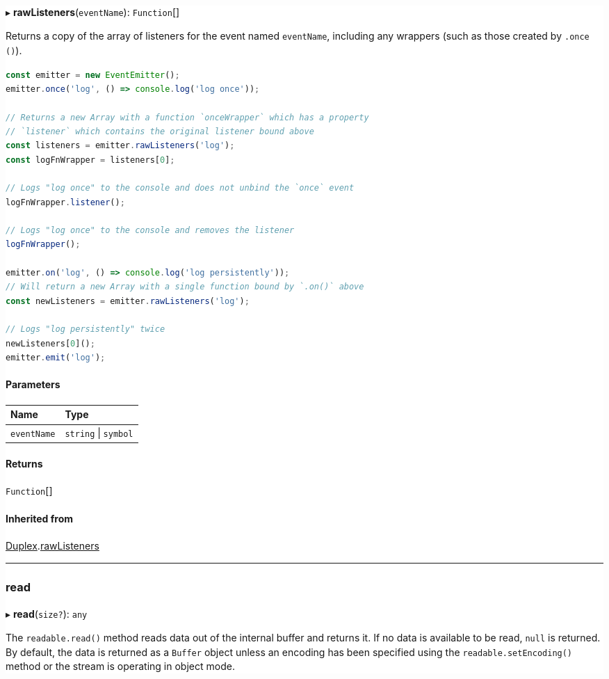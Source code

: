 ▸ **rawListeners**(`eventName`): `Function`[]

Returns a copy of the array of listeners for the event named `eventName`,
including any wrappers (such as those created by `.once()`).

```js
const emitter = new EventEmitter();
emitter.once('log', () => console.log('log once'));

// Returns a new Array with a function `onceWrapper` which has a property
// `listener` which contains the original listener bound above
const listeners = emitter.rawListeners('log');
const logFnWrapper = listeners[0];

// Logs "log once" to the console and does not unbind the `once` event
logFnWrapper.listener();

// Logs "log once" to the console and removes the listener
logFnWrapper();

emitter.on('log', () => console.log('log persistently'));
// Will return a new Array with a single function bound by `.on()` above
const newListeners = emitter.rawListeners('log');

// Logs "log persistently" twice
newListeners[0]();
emitter.emit('log');
```

#### Parameters

| Name | Type |
| :------ | :------ |
| `eventName` | `string` \| `symbol` |

#### Returns

`Function`[]

#### Inherited from

[Duplex](https://oven-sh.github.io/bun-types/classes/stream_.Duplex.md).[rawListeners](https://oven-sh.github.io/bun-types/classes/stream_.Duplex.md#rawlisteners)

___

### read

▸ **read**(`size?`): `any`

The `readable.read()` method reads data out of the internal buffer and
returns it. If no data is available to be read, `null` is returned. By default,
the data is returned as a `Buffer` object unless an encoding has been
specified using the `readable.setEncoding()` method or the stream is operating
in object mode.
